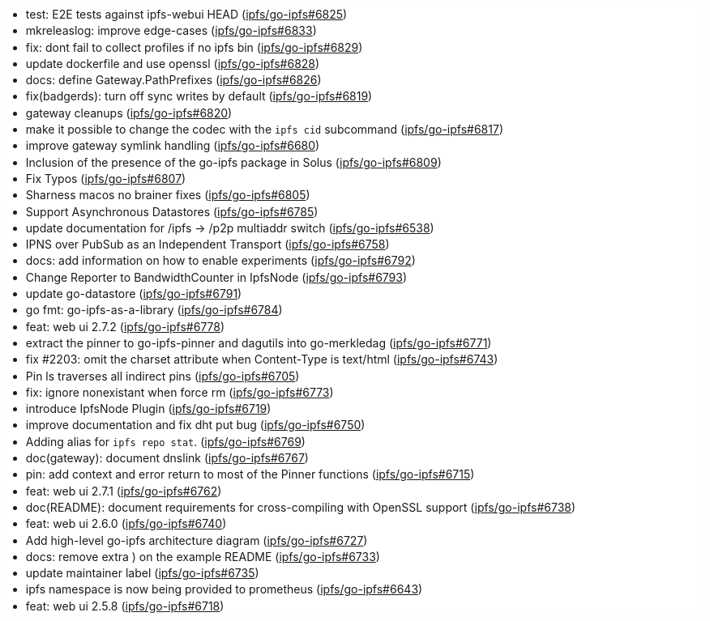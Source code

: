   - test: E2E tests against ipfs-webui HEAD ([ipfs/go-ipfs#6825](https://github.com/glvd/bustlinker/pull/6825))
  - mkreleaslog: improve edge-cases ([ipfs/go-ipfs#6833](https://github.com/glvd/bustlinker/pull/6833))
  - fix: dont fail to collect profiles if no ipfs bin ([ipfs/go-ipfs#6829](https://github.com/glvd/bustlinker/pull/6829))
  - update dockerfile and use openssl ([ipfs/go-ipfs#6828](https://github.com/glvd/bustlinker/pull/6828))
  - docs: define Gateway.PathPrefixes ([ipfs/go-ipfs#6826](https://github.com/glvd/bustlinker/pull/6826))
  - fix(badgerds): turn off sync writes by default ([ipfs/go-ipfs#6819](https://github.com/glvd/bustlinker/pull/6819))
  - gateway cleanups ([ipfs/go-ipfs#6820](https://github.com/glvd/bustlinker/pull/6820))
  - make it possible to change the codec with the `ipfs cid` subcommand ([ipfs/go-ipfs#6817](https://github.com/glvd/bustlinker/pull/6817))
  - improve gateway symlink handling ([ipfs/go-ipfs#6680](https://github.com/glvd/bustlinker/pull/6680))
  - Inclusion of the presence of the go-ipfs package in Solus ([ipfs/go-ipfs#6809](https://github.com/glvd/bustlinker/pull/6809))
  - Fix Typos ([ipfs/go-ipfs#6807](https://github.com/glvd/bustlinker/pull/6807))
  - Sharness macos no brainer fixes ([ipfs/go-ipfs#6805](https://github.com/glvd/bustlinker/pull/6805))
  - Support Asynchronous Datastores ([ipfs/go-ipfs#6785](https://github.com/glvd/bustlinker/pull/6785))
  - update documentation for /ipfs -> /p2p multiaddr switch ([ipfs/go-ipfs#6538](https://github.com/glvd/bustlinker/pull/6538))
  - IPNS over PubSub as an Independent Transport ([ipfs/go-ipfs#6758](https://github.com/glvd/bustlinker/pull/6758))
  - docs: add information on how to enable experiments ([ipfs/go-ipfs#6792](https://github.com/glvd/bustlinker/pull/6792))
  - Change Reporter to BandwidthCounter in IpfsNode ([ipfs/go-ipfs#6793](https://github.com/glvd/bustlinker/pull/6793))
  - update go-datastore ([ipfs/go-ipfs#6791](https://github.com/glvd/bustlinker/pull/6791))
  - go fmt: go-ipfs-as-a-library ([ipfs/go-ipfs#6784](https://github.com/glvd/bustlinker/pull/6784))
  - feat: web ui 2.7.2 ([ipfs/go-ipfs#6778](https://github.com/glvd/bustlinker/pull/6778))
  - extract the pinner to go-ipfs-pinner and dagutils into go-merkledag ([ipfs/go-ipfs#6771](https://github.com/glvd/bustlinker/pull/6771))
  - fix #2203: omit the charset attribute when Content-Type is text/html ([ipfs/go-ipfs#6743](https://github.com/glvd/bustlinker/pull/6743))
  - Pin ls traverses all indirect pins ([ipfs/go-ipfs#6705](https://github.com/glvd/bustlinker/pull/6705))
  - fix: ignore nonexistant when force rm ([ipfs/go-ipfs#6773](https://github.com/glvd/bustlinker/pull/6773))
  - introduce IpfsNode Plugin ([ipfs/go-ipfs#6719](https://github.com/glvd/bustlinker/pull/6719))
  - improve documentation and fix dht put bug ([ipfs/go-ipfs#6750](https://github.com/glvd/bustlinker/pull/6750))
  - Adding alias for `ipfs repo stat`. ([ipfs/go-ipfs#6769](https://github.com/glvd/bustlinker/pull/6769))
  - doc(gateway): document dnslink ([ipfs/go-ipfs#6767](https://github.com/glvd/bustlinker/pull/6767))
  - pin: add context and error return to most of the Pinner functions ([ipfs/go-ipfs#6715](https://github.com/glvd/bustlinker/pull/6715))
  - feat: web ui 2.7.1 ([ipfs/go-ipfs#6762](https://github.com/glvd/bustlinker/pull/6762))
  - doc(README): document requirements for cross-compiling with OpenSSL support ([ipfs/go-ipfs#6738](https://github.com/glvd/bustlinker/pull/6738))
  - feat: web ui 2.6.0 ([ipfs/go-ipfs#6740](https://github.com/glvd/bustlinker/pull/6740))
  - Add high-level go-ipfs architecture diagram ([ipfs/go-ipfs#6727](https://github.com/glvd/bustlinker/pull/6727))
  - docs: remove extra ) on the example README ([ipfs/go-ipfs#6733](https://github.com/glvd/bustlinker/pull/6733))
  - update maintainer label ([ipfs/go-ipfs#6735](https://github.com/glvd/bustlinker/pull/6735))
  - ipfs namespace is now being provided to prometheus ([ipfs/go-ipfs#6643](https://github.com/glvd/bustlinker/pull/6643))
  - feat: web ui 2.5.8 ([ipfs/go-ipfs#6718](https://github.com/glvd/bustlinker/pull/6718))